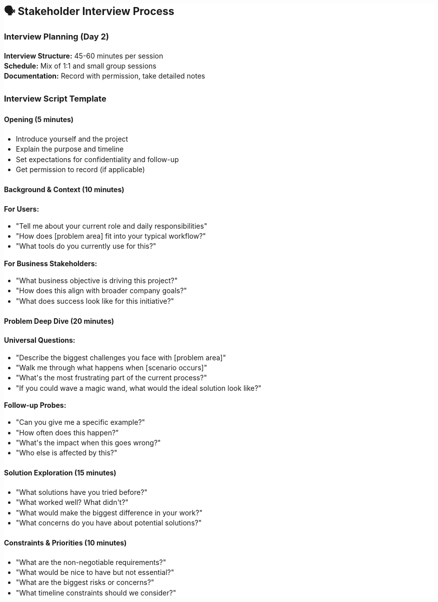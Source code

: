 
## 🗣️ **Stakeholder Interview Process**

### Interview Planning (Day 2)
**Interview Structure:** 45-60 minutes per session  
**Schedule:** Mix of 1:1 and small group sessions  
**Documentation:** Record with permission, take detailed notes  

### Interview Script Template

#### Opening (5 minutes)
- Introduce yourself and the project
- Explain the purpose and timeline
- Set expectations for confidentiality and follow-up
- Get permission to record (if applicable)

#### Background & Context (10 minutes)
**For Users:**
- "Tell me about your current role and daily responsibilities"
- "How does [problem area] fit into your typical workflow?"
- "What tools do you currently use for this?"

**For Business Stakeholders:**
- "What business objective is driving this project?"
- "How does this align with broader company goals?"
- "What does success look like for this initiative?"

#### Problem Deep Dive (20 minutes)
**Universal Questions:**
- "Describe the biggest challenges you face with [problem area]"
- "Walk me through what happens when [scenario occurs]"
- "What's the most frustrating part of the current process?"
- "If you could wave a magic wand, what would the ideal solution look like?"

**Follow-up Probes:**
- "Can you give me a specific example?"
- "How often does this happen?"
- "What's the impact when this goes wrong?"
- "Who else is affected by this?"

#### Solution Exploration (15 minutes)
- "What solutions have you tried before?"
- "What worked well? What didn't?"
- "What would make the biggest difference in your work?"
- "What concerns do you have about potential solutions?"

#### Constraints & Priorities (10 minutes)
- "What are the non-negotiable requirements?"
- "What would be nice to have but not essential?"
- "What are the biggest risks or concerns?"
- "What timeline constraints should we consider?"

